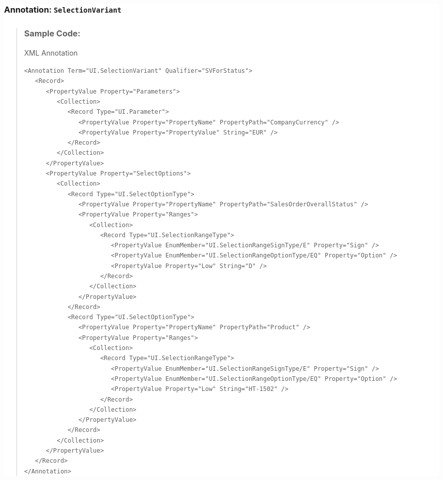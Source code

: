 

### Annotation: `SelectionVariant`

> ### Sample Code:  
> XML Annotation
> 
> ```
> <Annotation Term="UI.SelectionVariant" Qualifier="SVForStatus">
>    <Record>
>       <PropertyValue Property="Parameters">
>          <Collection>
>             <Record Type="UI.Parameter">
>                <PropertyValue Property="PropertyName" PropertyPath="CompanyCurrency" />
>                <PropertyValue Property="PropertyValue" String="EUR" />
>             </Record>
>          </Collection>
>       </PropertyValue>
>       <PropertyValue Property="SelectOptions">
>          <Collection>
>             <Record Type="UI.SelectOptionType">
>                <PropertyValue Property="PropertyName" PropertyPath="SalesOrderOverallStatus" />
>                <PropertyValue Property="Ranges">
>                   <Collection>
>                      <Record Type="UI.SelectionRangeType">
>                         <PropertyValue EnumMember="UI.SelectionRangeSignType/E" Property="Sign" />
>                         <PropertyValue EnumMember="UI.SelectionRangeOptionType/EQ" Property="Option" />
>                         <PropertyValue Property="Low" String="D" />
>                      </Record>
>                   </Collection>
>                </PropertyValue>
>             </Record>
>             <Record Type="UI.SelectOptionType">
>                <PropertyValue Property="PropertyName" PropertyPath="Product" />
>                <PropertyValue Property="Ranges">
>                   <Collection>
>                      <Record Type="UI.SelectionRangeType">
>                         <PropertyValue EnumMember="UI.SelectionRangeSignType/E" Property="Sign" />
>                         <PropertyValue EnumMember="UI.SelectionRangeOptionType/EQ" Property="Option" />
>                         <PropertyValue Property="Low" String="HT-1502" />
>                      </Record>
>                   </Collection>
>                </PropertyValue>
>             </Record>
>          </Collection>
>       </PropertyValue>
>    </Record>
> </Annotation>
> ```
